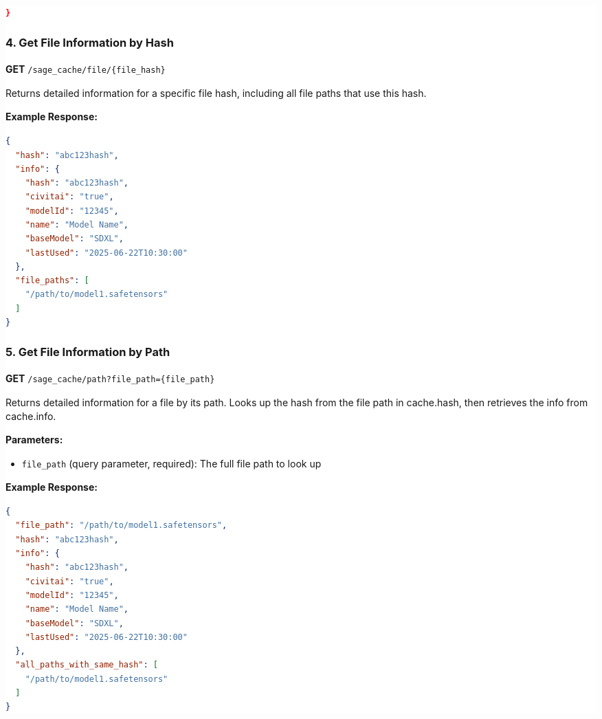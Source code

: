 ```json
}
```

### 4. Get File Information by Hash
**GET** `/sage_cache/file/{file_hash}`

Returns detailed information for a specific file hash, including all file paths that use this hash.

**Example Response:**
```json
{
  "hash": "abc123hash",
  "info": {
    "hash": "abc123hash",
    "civitai": "true",
    "modelId": "12345",
    "name": "Model Name",
    "baseModel": "SDXL",
    "lastUsed": "2025-06-22T10:30:00"
  },
  "file_paths": [
    "/path/to/model1.safetensors"
  ]
}
```

### 5. Get File Information by Path
**GET** `/sage_cache/path?file_path={file_path}`

Returns detailed information for a file by its path. Looks up the hash from the file path in cache.hash, then retrieves the info from cache.info.

**Parameters:**
- `file_path` (query parameter, required): The full file path to look up

**Example Response:**
```json
{
  "file_path": "/path/to/model1.safetensors",
  "hash": "abc123hash",
  "info": {
    "hash": "abc123hash",
    "civitai": "true",
    "modelId": "12345",
    "name": "Model Name",
    "baseModel": "SDXL",
    "lastUsed": "2025-06-22T10:30:00"
  },
  "all_paths_with_same_hash": [
    "/path/to/model1.safetensors"
  ]
}
```
